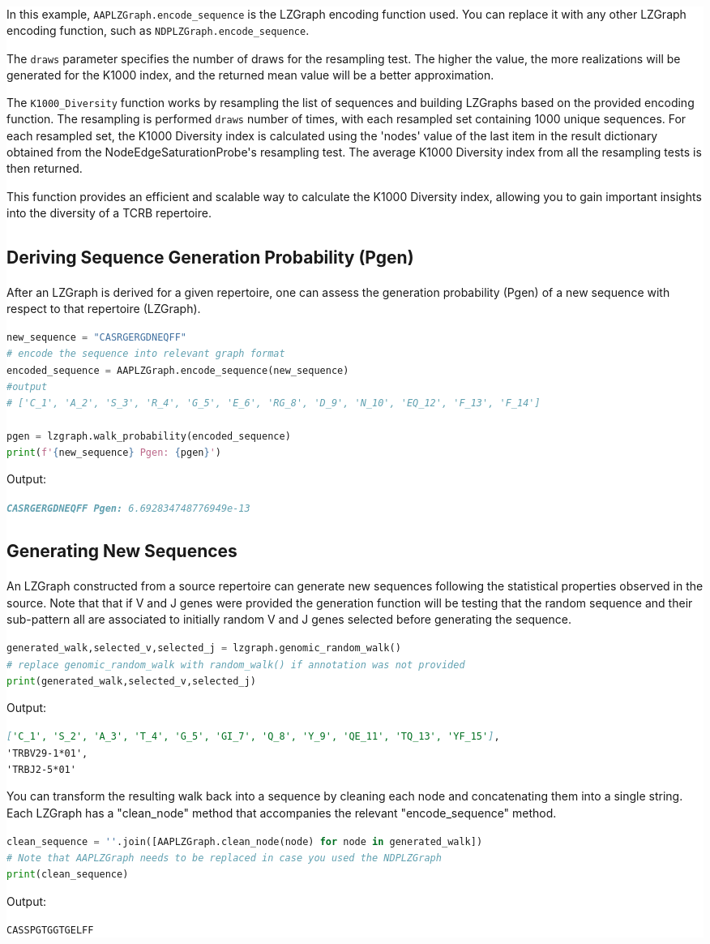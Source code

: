 In this example, `AAPLZGraph.encode_sequence` is the LZGraph encoding function used. You can replace it with any other LZGraph encoding function, such as `NDPLZGraph.encode_sequence`.

The `draws` parameter specifies the number of draws for the resampling test. The higher the value, the more realizations will be generated for the K1000 index, and the returned mean value will be a better approximation.

The `K1000_Diversity` function works by resampling the list of sequences and building LZGraphs based on the provided encoding function. The resampling is performed `draws` number of times, with each resampled set containing 1000 unique sequences. For each resampled set, the K1000 Diversity index is calculated using the 'nodes' value of the last item in the result dictionary obtained from the NodeEdgeSaturationProbe's resampling test. The average K1000 Diversity index from all the resampling tests is then returned.

This function provides an efficient and scalable way to calculate the K1000 Diversity index, allowing you to gain important insights into the diversity of a TCRB repertoire.

## Deriving Sequence Generation Probability (Pgen)
After an LZGraph is derived for a given repertoire, one can assess the generation
probability (Pgen) of a new sequence with respect to that repertoire (LZGraph).
```python
new_sequence = "CASRGERGDNEQFF"
# encode the sequence into relevant graph format
encoded_sequence = AAPLZGraph.encode_sequence(new_sequence)
#output
# ['C_1', 'A_2', 'S_3', 'R_4', 'G_5', 'E_6', 'RG_8', 'D_9', 'N_10', 'EQ_12', 'F_13', 'F_14']

pgen = lzgraph.walk_probability(encoded_sequence)
print(f'{new_sequence} Pgen: {pgen}')
```
Output:
```markdown
CASRGERGDNEQFF Pgen: 6.692834748776949e-13
```

## Generating New Sequences
An LZGraph constructed from a source repertoire can generate new sequences following
the statistical properties observed in the source.
Note that that if V and J genes were provided the generation function will be testing
that the random sequence and their sub-pattern all are associated to initially random
V and J genes selected before generating the sequence.
```python
generated_walk,selected_v,selected_j = lzgraph.genomic_random_walk()
# replace genomic_random_walk with random_walk() if annotation was not provided
print(generated_walk,selected_v,selected_j)
```
Output:
```markdown
['C_1', 'S_2', 'A_3', 'T_4', 'G_5', 'GI_7', 'Q_8', 'Y_9', 'QE_11', 'TQ_13', 'YF_15'],
'TRBV29-1*01',
'TRBJ2-5*01'
```
You can transform the resulting walk back into a sequence by cleaning each node and
concatenating them into a single string.
Each LZGraph has a "clean_node" method that accompanies the relevant "encode_sequence"
method.
```python
clean_sequence = ''.join([AAPLZGraph.clean_node(node) for node in generated_walk])
# Note that AAPLZGraph needs to be replaced in case you used the NDPLZGraph
print(clean_sequence)
```
Output:
```markdown
CASSPGTGGTGELFF
```
